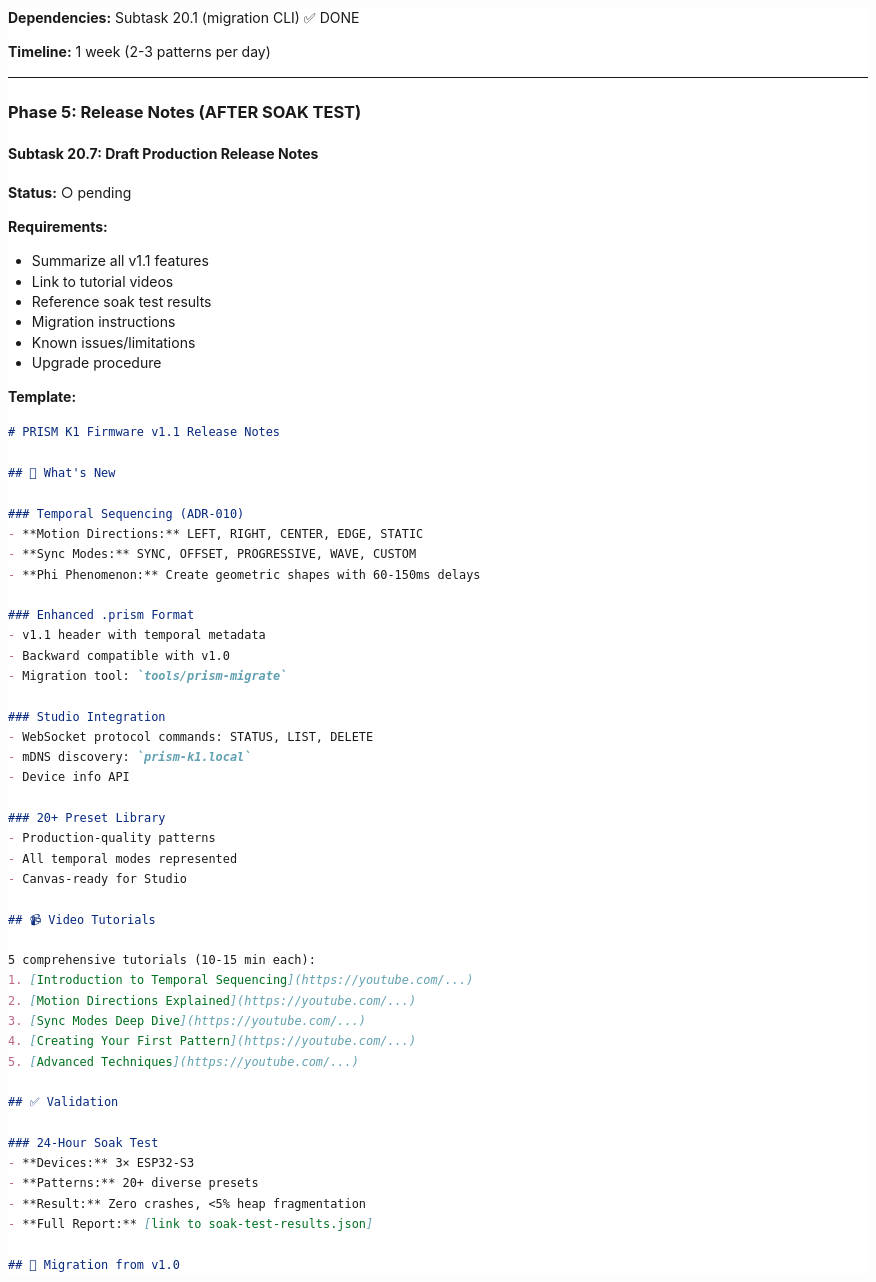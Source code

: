 
**Dependencies:** Subtask 20.1 (migration CLI) ✅ DONE

**Timeline:** 1 week (2-3 patterns per day)

---

### Phase 5: Release Notes (AFTER SOAK TEST)

#### Subtask 20.7: Draft Production Release Notes

**Status:** ○ pending

**Requirements:**
- Summarize all v1.1 features
- Link to tutorial videos
- Reference soak test results
- Migration instructions
- Known issues/limitations
- Upgrade procedure

**Template:**
```markdown
# PRISM K1 Firmware v1.1 Release Notes

## 🎉 What's New

### Temporal Sequencing (ADR-010)
- **Motion Directions:** LEFT, RIGHT, CENTER, EDGE, STATIC
- **Sync Modes:** SYNC, OFFSET, PROGRESSIVE, WAVE, CUSTOM
- **Phi Phenomenon:** Create geometric shapes with 60-150ms delays

### Enhanced .prism Format
- v1.1 header with temporal metadata
- Backward compatible with v1.0
- Migration tool: `tools/prism-migrate`

### Studio Integration
- WebSocket protocol commands: STATUS, LIST, DELETE
- mDNS discovery: `prism-k1.local`
- Device info API

### 20+ Preset Library
- Production-quality patterns
- All temporal modes represented
- Canvas-ready for Studio

## 📹 Video Tutorials

5 comprehensive tutorials (10-15 min each):
1. [Introduction to Temporal Sequencing](https://youtube.com/...)
2. [Motion Directions Explained](https://youtube.com/...)
3. [Sync Modes Deep Dive](https://youtube.com/...)
4. [Creating Your First Pattern](https://youtube.com/...)
5. [Advanced Techniques](https://youtube.com/...)

## ✅ Validation

### 24-Hour Soak Test
- **Devices:** 3× ESP32-S3
- **Patterns:** 20+ diverse presets
- **Result:** Zero crashes, <5% heap fragmentation
- **Full Report:** [link to soak-test-results.json]

## 🔧 Migration from v1.0

```